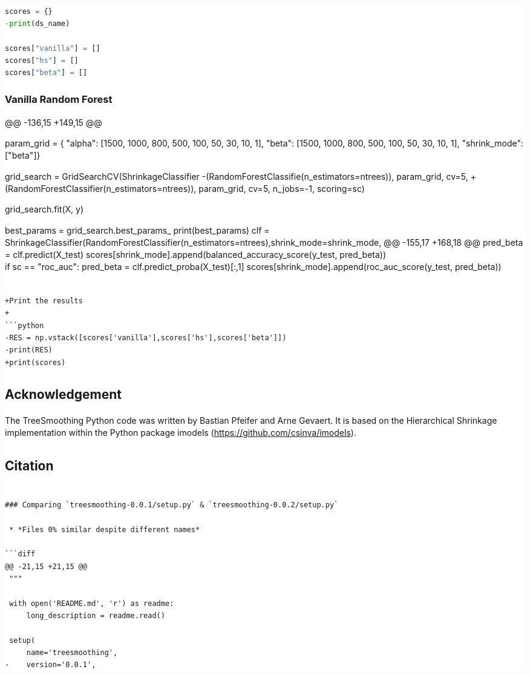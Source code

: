  ```python
 scores = {}
-print(ds_name)
 
 scores["vanilla"] = []
 scores["hs"] = []
 scores["beta"] = []
 ```
 
 ### Vanilla Random Forest 
@@ -136,15 +149,15 @@
 
 param_grid = {
 "alpha": [1500, 1000, 800, 500, 100, 50, 30, 10, 1],
 "beta": [1500, 1000, 800, 500, 100, 50, 30, 10, 1],
 "shrink_mode": ["beta"]}
 
 grid_search = GridSearchCV(ShrinkageClassifier
-(RandomForestClassifie(n_estimators=ntrees)), param_grid, cv=5,
+(RandomForestClassifier(n_estimators=ntrees)), param_grid, cv=5,
 n_jobs=-1, scoring=sc)
 
 grid_search.fit(X, y)
 
 best_params = grid_search.best_params_
 print(best_params)
 clf = ShrinkageClassifier(RandomForestClassifier(n_estimators=ntrees),shrink_mode=shrink_mode, 
@@ -155,17 +168,18 @@
     pred_beta = clf.predict(X_test)
     scores[shrink_mode].append(balanced_accuracy_score(y_test, pred_beta))      
 if sc == "roc_auc":
     pred_beta = clf.predict_proba(X_test)[:,1]
     scores[shrink_mode].append(roc_auc_score(y_test, pred_beta))    
 ```
 
+Print the results
+
 ```python
-RES = np.vstack([scores['vanilla'],scores['hs'],scores['beta']])
-print(RES)
+print(scores)
 ```
 
 ## Acknowledgement 
 The TreeSmoothing Python code was written by Bastian Pfeifer and Arne Gevaert. 
 It is based on the Hierarchical Shrinkage implementation within the Python package imodels (https://github.com/csinva/imodels).
 
 ## Citation
```

### Comparing `treesmoothing-0.0.1/setup.py` & `treesmoothing-0.0.2/setup.py`

 * *Files 0% similar despite different names*

```diff
@@ -21,15 +21,15 @@
 """
 
 with open('README.md', 'r') as readme:
     long_description = readme.read()
 
 setup(
     name='treesmoothing',
-    version='0.0.1',
```